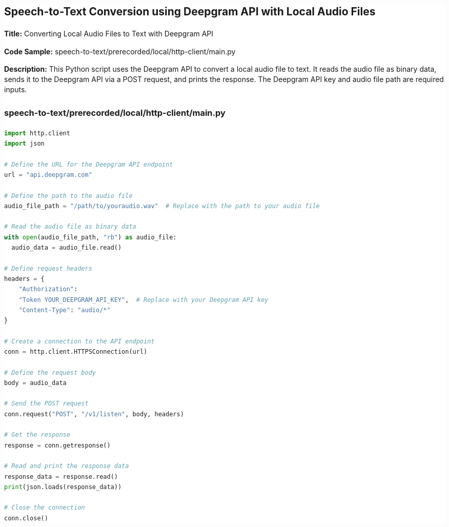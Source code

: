 ```python
```

## Speech-to-Text Conversion using Deepgram API with Local Audio Files

**Title:** Converting Local Audio Files to Text with Deepgram API

**Code Sample:** speech-to-text/prerecorded/local/http-client/main.py

**Description:** This Python script uses the Deepgram API to convert a local audio file to text. It reads the audio file as binary data, sends it to the Deepgram API via a POST request, and prints the response. The Deepgram API key and audio file path are required inputs.

### speech-to-text/prerecorded/local/http-client/main.py

```python
import http.client
import json

# Define the URL for the Deepgram API endpoint
url = "api.deepgram.com"

# Define the path to the audio file
audio_file_path = "/path/to/youraudio.wav"  # Replace with the path to your audio file

# Read the audio file as binary data
with open(audio_file_path, "rb") as audio_file:
  audio_data = audio_file.read()

# Define request headers
headers = {
    "Authorization":
    "Token YOUR_DEEPGRAM_API_KEY",  # Replace with your Deepgram API key
    "Content-Type": "audio/*"
}

# Create a connection to the API endpoint
conn = http.client.HTTPSConnection(url)

# Define the request body
body = audio_data

# Send the POST request
conn.request("POST", "/v1/listen", body, headers)

# Get the response
response = conn.getresponse()

# Read and print the response data
response_data = response.read()
print(json.loads(response_data))

# Close the connection
conn.close()

```
